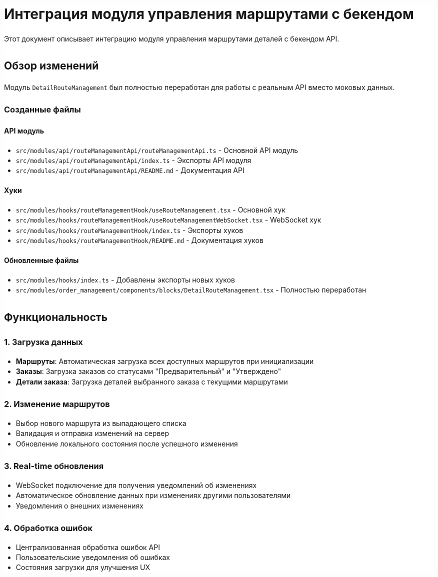 # Интеграция модуля управления маршрутами с бекендом

Этот документ описывает интеграцию модуля управления маршрутами деталей с бекендом API.

## Обзор изменений

Модуль `DetailRouteManagement` был полностью переработан для работы с реальным API вместо моковых данных.

### Созданные файлы

#### API модуль
- `src/modules/api/routeManagementApi/routeManagementApi.ts` - Основной API модуль
- `src/modules/api/routeManagementApi/index.ts` - Экспорты API модуля
- `src/modules/api/routeManagementApi/README.md` - Документация API

#### Хуки
- `src/modules/hooks/routeManagementHook/useRouteManagement.tsx` - Основной хук
- `src/modules/hooks/routeManagementHook/useRouteManagementWebSocket.tsx` - WebSocket хук
- `src/modules/hooks/routeManagementHook/index.ts` - Экспорты хуков
- `src/modules/hooks/routeManagementHook/README.md` - Документация хуков

#### Обновленные файлы
- `src/modules/hooks/index.ts` - Добавлены экспорты новых хуков
- `src/modules/order_management/components/blocks/DetailRouteManagement.tsx` - Полностью переработан

## Функциональность

### 1. Загрузка данных
- **Маршруты**: Автоматическая загрузка всех доступных маршрутов при инициализации
- **Заказы**: Загрузка заказов со статусами "Предварительный" и "Утверждено"
- **Детали заказа**: Загрузка деталей выбранного заказа с текущими маршрутами

### 2. Изменение маршрутов
- Выбор нового маршрута из выпадающего списка
- Валидация и отправка изменений на сервер
- Обновление локального состояния после успешного изменения

### 3. Real-time обновления
- WebSocket подключение для получения уведомлений об изменениях
- Автоматическое обновление данных при изменениях другими пользователями
- Уведомления о внешних изменениях

### 4. Обработка ошибок
- Централизованная обработка ошибок API
- Пользовательские уведомления об ошибках
- Состояния загрузки для улучшения UX
